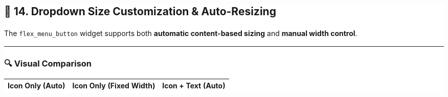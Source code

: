 
## 🔘 14. Dropdown Size Customization & Auto-Resizing

The `flex_menu_button` widget supports both **automatic content-based sizing** and **manual width control**.

---

### 🔍 Visual Comparison

|               Icon Only (Auto)                |            Icon Only (Fixed Width)             |                 Icon + Text (Auto)                 |
| :-------------------------------------------: | :--------------------------------------------: | :------------------------------------------------: |